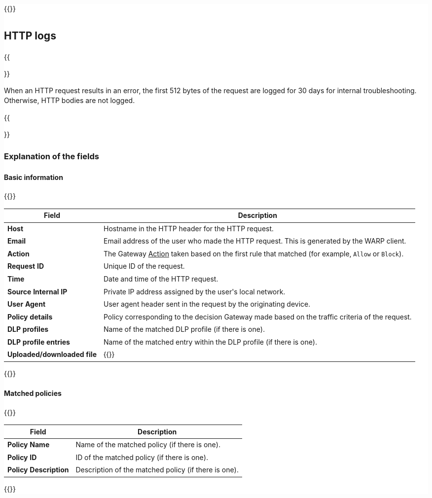 {{</table-wrap>}}

## HTTP logs

{{<Aside type="note">}}

When an HTTP request results in an error, the first 512 bytes of the request are logged for 30 days for internal troubleshooting. Otherwise, HTTP bodies are not logged.

{{</Aside>}}

### Explanation of the fields

#### Basic information

{{<table-wrap>}}

| Field                        | Description                                                                                                                                                |
| ---------------------------- | ---------------------------------------------------------------------------------------------------------------------------------------------------------- |
| **Host**                     | Hostname in the HTTP header for the HTTP request.                                                                                                          |
| **Email**                    | Email address of the user who made the HTTP request. This is generated by the WARP client.                                                                 |
| **Action**                   | The Gateway [Action](/cloudflare-one/policies/gateway/dns-policies/#actions) taken based on the first rule that matched (for example, `Allow` or `Block`). |
| **Request ID**               | Unique ID of the request.                                                                                                                                  |
| **Time**                     | Date and time of the HTTP request.                                                                                                                         |
| **Source Internal IP**       | Private IP address assigned by the user's local network.                                                                                                   |
| **User Agent**               | User agent header sent in the request by the originating device.                                                                                           |
| **Policy details**           | Policy corresponding to the decision Gateway made based on the traffic criteria of the request.                                                            |
| **DLP profiles**             | Name of the matched DLP profile (if there is one).                                                                                                         |
| **DLP profile entries**      | Name of the matched entry within the DLP profile (if there is one).                                                                                        |
| **Uploaded/downloaded file** | {{<render file="gateway/_uploaded-downloaded-file.md">}}                                                                                                   |

{{</table-wrap>}}

#### Matched policies

{{<table-wrap>}}

| Field                  | Description                                          |
| ---------------------- | ---------------------------------------------------- |
| **Policy Name**        | Name of the matched policy (if there is one).        |
| **Policy ID**          | ID of the matched policy (if there is one).          |
| **Policy Description** | Description of the matched policy (if there is one). |

{{</table-wrap>}}
